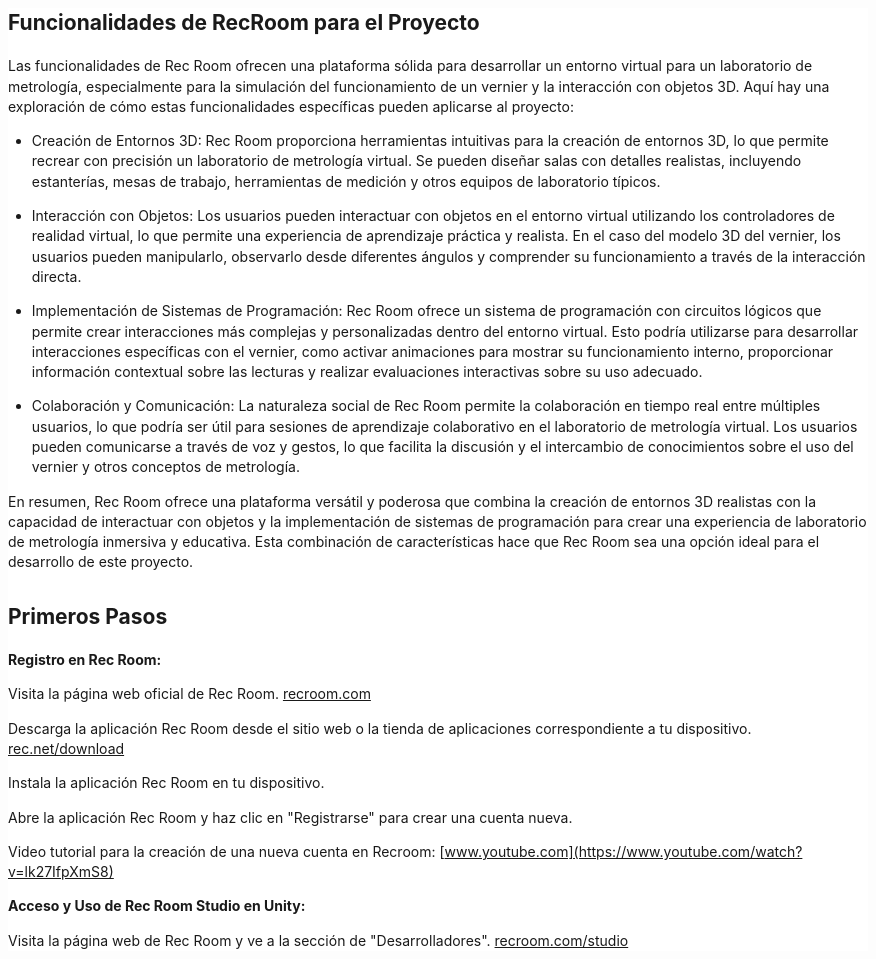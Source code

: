 ## Funcionalidades de RecRoom para el Proyecto
Las funcionalidades de Rec Room ofrecen una plataforma sólida para desarrollar un entorno virtual para un laboratorio de metrología, especialmente para la simulación del funcionamiento de un vernier y la interacción con objetos 3D. Aquí hay una exploración de cómo estas funcionalidades específicas pueden aplicarse al proyecto:

-	Creación de Entornos 3D:
Rec Room proporciona herramientas intuitivas para la creación de entornos 3D, lo que permite recrear con precisión un laboratorio de metrología virtual.
Se pueden diseñar salas con detalles realistas, incluyendo estanterías, mesas de trabajo, herramientas de medición y otros equipos de laboratorio típicos.

-	Interacción con Objetos:
Los usuarios pueden interactuar con objetos en el entorno virtual utilizando los controladores de realidad virtual, lo que permite una experiencia de aprendizaje práctica y realista.
En el caso del modelo 3D del vernier, los usuarios pueden manipularlo, observarlo desde diferentes ángulos y comprender su funcionamiento a través de la interacción directa.

-	Implementación de Sistemas de Programación:
Rec Room ofrece un sistema de programación con circuitos lógicos que permite crear interacciones más complejas y personalizadas dentro del entorno virtual.
Esto podría utilizarse para desarrollar interacciones específicas con el vernier, como activar animaciones para mostrar su funcionamiento interno, proporcionar información contextual sobre las lecturas y realizar evaluaciones interactivas sobre su uso adecuado.

-	Colaboración y Comunicación:
La naturaleza social de Rec Room permite la colaboración en tiempo real entre múltiples usuarios, lo que podría ser útil para sesiones de aprendizaje colaborativo en el laboratorio de metrología virtual.
Los usuarios pueden comunicarse a través de voz y gestos, lo que facilita la discusión y el intercambio de conocimientos sobre el uso del vernier y otros conceptos de metrología.

En resumen, Rec Room ofrece una plataforma versátil y poderosa que combina la creación de entornos 3D realistas con la capacidad de interactuar con objetos y la implementación de sistemas de programación para crear una experiencia de laboratorio de metrología inmersiva y educativa. Esta combinación de características hace que Rec Room sea una opción ideal para el desarrollo de este proyecto.

## Primeros Pasos
**Registro en Rec Room:**

Visita la página web oficial de Rec Room. [recroom.com](https://recroom.com/)

Descarga la aplicación Rec Room desde el sitio web o la tienda de aplicaciones correspondiente a tu dispositivo. [rec.net/download](https://rec.net/download)

Instala la aplicación Rec Room en tu dispositivo.

Abre la aplicación Rec Room y haz clic en "Registrarse" para crear una cuenta nueva.

Video tutorial para la creación de una nueva cuenta en Recroom: [www.youtube.com](https://www.youtube.com/watch?v=lk27IfpXmS8) 

**Acceso y Uso de Rec Room Studio en Unity:**

Visita la página web de Rec Room y ve a la sección de "Desarrolladores". [recroom.com/studio](https://recroom.com/studio)

